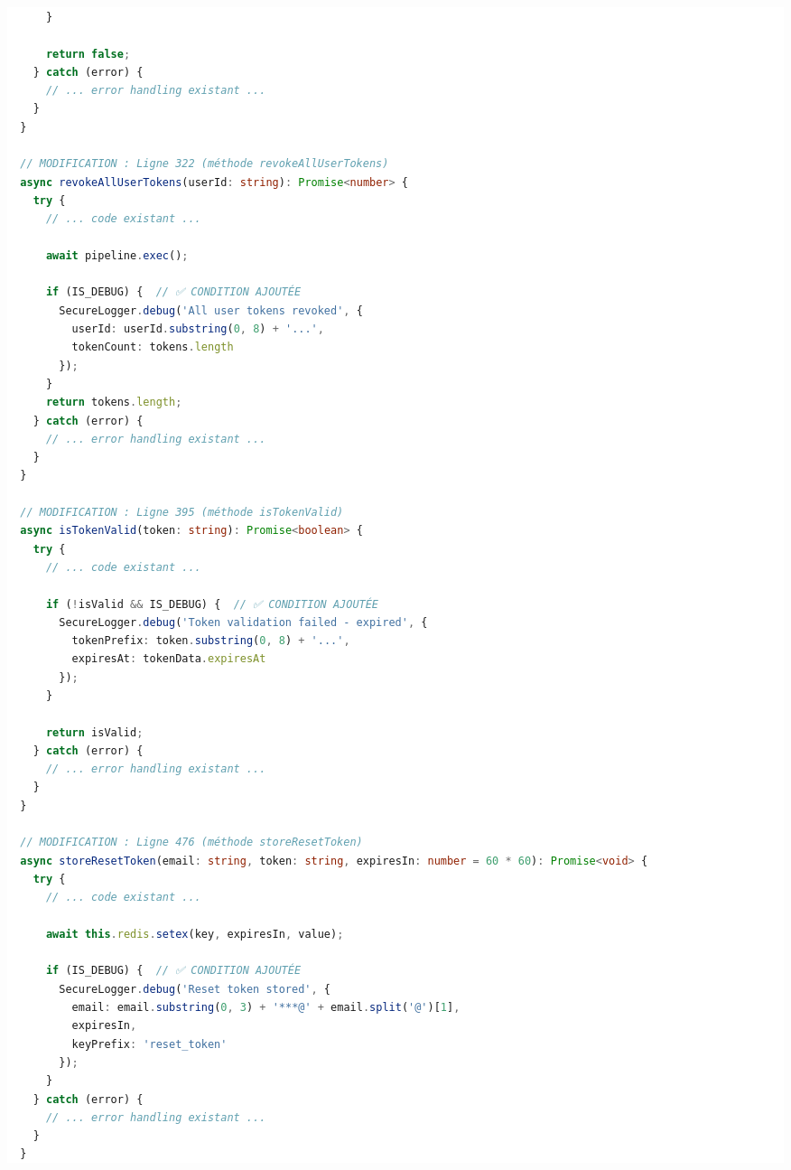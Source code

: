 ```typescript
      }
      
      return false;
    } catch (error) {
      // ... error handling existant ...
    }
  }

  // MODIFICATION : Ligne 322 (méthode revokeAllUserTokens)
  async revokeAllUserTokens(userId: string): Promise<number> {
    try {
      // ... code existant ...
      
      await pipeline.exec();
      
      if (IS_DEBUG) {  // ✅ CONDITION AJOUTÉE
        SecureLogger.debug('All user tokens revoked', {
          userId: userId.substring(0, 8) + '...',
          tokenCount: tokens.length
        });
      }
      return tokens.length;
    } catch (error) {
      // ... error handling existant ...
    }
  }

  // MODIFICATION : Ligne 395 (méthode isTokenValid)
  async isTokenValid(token: string): Promise<boolean> {
    try {
      // ... code existant ...
      
      if (!isValid && IS_DEBUG) {  // ✅ CONDITION AJOUTÉE
        SecureLogger.debug('Token validation failed - expired', {
          tokenPrefix: token.substring(0, 8) + '...',
          expiresAt: tokenData.expiresAt
        });
      }

      return isValid;
    } catch (error) {
      // ... error handling existant ...
    }
  }

  // MODIFICATION : Ligne 476 (méthode storeResetToken)
  async storeResetToken(email: string, token: string, expiresIn: number = 60 * 60): Promise<void> {
    try {
      // ... code existant ...
      
      await this.redis.setex(key, expiresIn, value);
      
      if (IS_DEBUG) {  // ✅ CONDITION AJOUTÉE
        SecureLogger.debug('Reset token stored', {
          email: email.substring(0, 3) + '***@' + email.split('@')[1],
          expiresIn,
          keyPrefix: 'reset_token'
        });
      }
    } catch (error) {
      // ... error handling existant ...
    }
  }
```